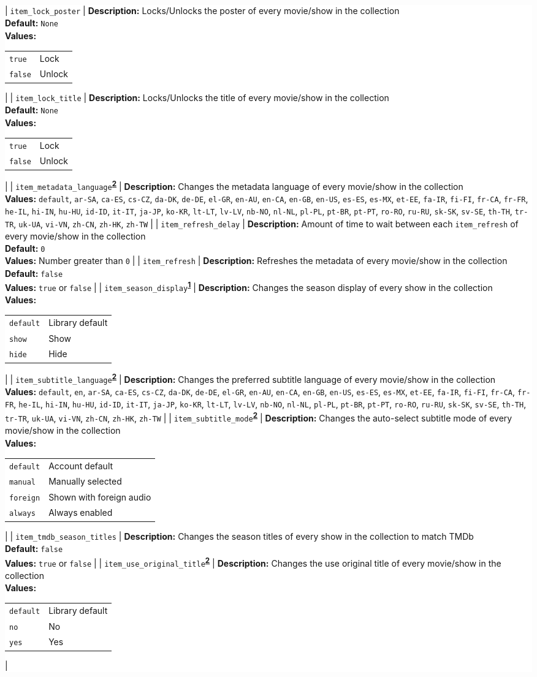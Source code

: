 | `item_lock_poster`                    | **Description:** Locks/Unlocks the poster of every movie/show in the collection<br>**Default:** `None`<br>**Values:**<table class="clearTable"><tr><td>`true`</td><td>Lock</td></tr><tr><td>`false`</td><td>Unlock</td></tr></table>                                                                                                                                                                                                                                                                                                                |
| `item_lock_title`                     | **Description:** Locks/Unlocks the title of every movie/show in the collection<br>**Default:** `None`<br>**Values:**<table class="clearTable"><tr><td>`true`</td><td>Lock</td></tr><tr><td>`false`</td><td>Unlock</td></tr></table>                                                                                                                                                                                                                                                                                                                 |
| `item_metadata_language`<sup>**[2](#table-annotations)**</sup>  | **Description:** Changes the metadata language of every movie/show in the collection<br>**Values:** `default`, `ar-SA`, `ca-ES`, `cs-CZ`, `da-DK`, `de-DE`, `el-GR`, `en-AU`, `en-CA`, `en-GB`, `en-US`, `es-ES`, `es-MX`, `et-EE`, `fa-IR`, `fi-FI`, `fr-CA`, `fr-FR`, `he-IL`, `hi-IN`, `hu-HU`, `id-ID`, `it-IT`, `ja-JP`, `ko-KR`, `lt-LT`, `lv-LV`, `nb-NO`, `nl-NL`, `pl-PL`, `pt-BR`, `pt-PT`, `ro-RO`, `ru-RU`, `sk-SK`, `sv-SE`, `th-TH`, `tr-TR`, `uk-UA`, `vi-VN`, `zh-CN`, `zh-HK`, `zh-TW`                                             |
| `item_refresh_delay`                  | **Description:** Amount of time to wait between each `item_refresh` of every movie/show in the collection<br>**Default:** `0`<br>**Values:** Number greater than `0`                                                                                                                                                                                                                                                                                                                                                                                |
| `item_refresh`                        | **Description:** Refreshes the metadata of every movie/show in the collection<br>**Default:** `false`<br>**Values:** `true` or `false`                                                                                                                                                                                                                                                                                                                                                                                                              |
| `item_season_display`<sup>**[1](#table-annotations)**</sup>     | **Description:** Changes the season display of every show in the collection<br>**Values:**<table class="clearTable"><tr><td>`default`</td><td>Library default</td></tr><tr><td>`show`</td><td>Show</td></tr><tr><td>`hide`</td><td>Hide</td></tr></table>                                                                                                                                                                                                                                                                                           |
| `item_subtitle_language`<sup>**[2](#table-annotations)**</sup>  | **Description:** Changes the preferred subtitle language of every movie/show in the collection<br>**Values:** `default`, `en`, `ar-SA`, `ca-ES`, `cs-CZ`, `da-DK`, `de-DE`, `el-GR`, `en-AU`, `en-CA`, `en-GB`, `en-US`, `es-ES`, `es-MX`, `et-EE`, `fa-IR`, `fi-FI`, `fr-CA`, `fr-FR`, `he-IL`, `hi-IN`, `hu-HU`, `id-ID`, `it-IT`, `ja-JP`, `ko-KR`, `lt-LT`, `lv-LV`, `nb-NO`, `nl-NL`, `pl-PL`, `pt-BR`, `pt-PT`, `ro-RO`, `ru-RU`, `sk-SK`, `sv-SE`, `th-TH`, `tr-TR`, `uk-UA`, `vi-VN`, `zh-CN`, `zh-HK`, `zh-TW`                             |
| `item_subtitle_mode`<sup>**[2](#table-annotations)**</sup>      | **Description:** Changes the auto-select subtitle mode of every movie/show in the collection<br>**Values:**<table class="clearTable"><tr><td>`default`</td><td>Account default</td></tr><tr><td>`manual`</td><td>Manually selected</td></tr><tr><td>`foreign`</td><td>Shown with foreign audio</td></tr><tr><td>`always`</td><td>Always enabled</td></tr></table>                                                                                                                                                                                   |
| `item_tmdb_season_titles`             | **Description:** Changes the season titles of every show in the collection to match TMDb<br>**Default:** `false`<br>**Values:** `true` or `false`                                                                                                                                                                                                                                                                                                                                                                                                   |
| `item_use_original_title`<sup>**[2](#table-annotations)**</sup> | **Description:** Changes the use original title of every movie/show in the collection<br>**Values:**<table class="clearTable"><tr><td>`default`</td><td>Library default</td></tr><tr><td>`no`</td><td>No</td></tr><tr><td>`yes`</td><td>Yes</td></tr></table>                                                                                                                                                                                                                                                                                       |